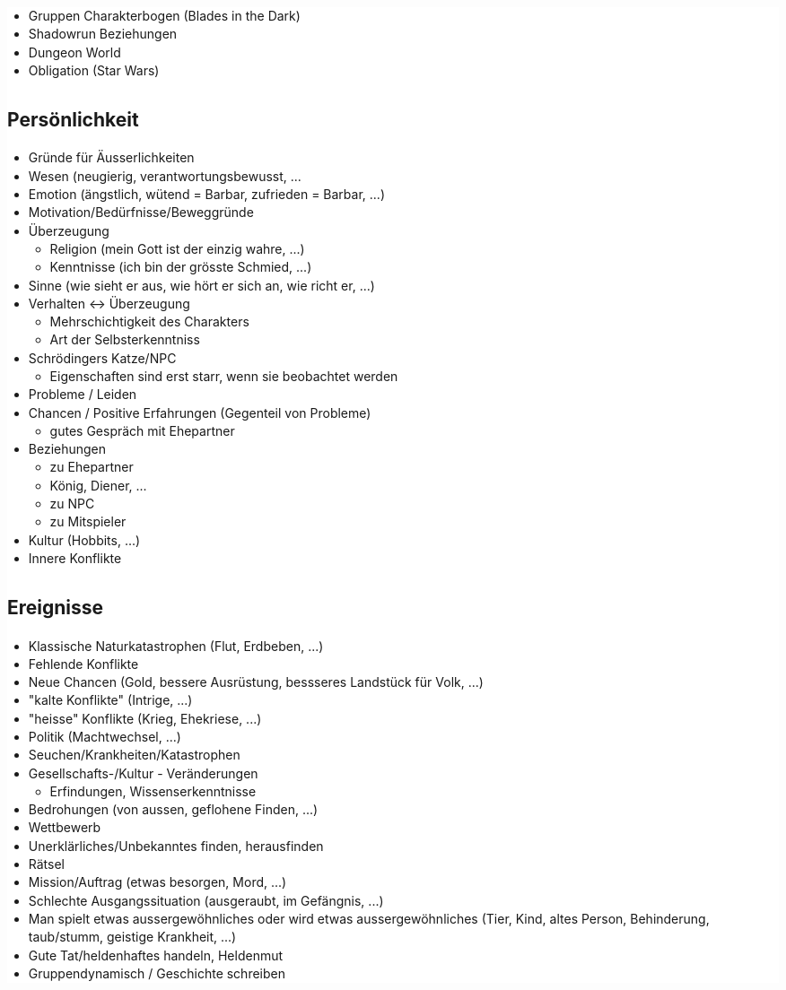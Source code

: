   - Gruppen Charakterbogen (Blades in the Dark)
  - Shadowrun Beziehungen
  - Dungeon World
  - Obligation (Star Wars)

## Persönlichkeit

- Gründe für Äusserlichkeiten
- Wesen (neugierig, verantwortungsbewusst, ...
- Emotion (ängstlich, wütend = Barbar, zufrieden = Barbar, ...)
- Motivation/Bedürfnisse/Beweggründe
- Überzeugung
  - Religion (mein Gott ist der einzig wahre, ...)
  - Kenntnisse (ich bin der grösste Schmied, ...)
- Sinne (wie sieht er aus, wie hört er sich an, wie richt er, ...)
- Verhalten <-> Überzeugung
  - Mehrschichtigkeit des Charakters
  - Art der Selbsterkenntniss
- Schrödingers Katze/NPC
  - Eigenschaften sind erst starr, wenn sie beobachtet werden
- Probleme / Leiden
- Chancen / Positive Erfahrungen (Gegenteil von Probleme)
  - gutes Gespräch mit Ehepartner
- Beziehungen
  - zu Ehepartner
  - König, Diener, ...
  - zu NPC
  - zu Mitspieler
- Kultur (Hobbits, ...)
- Innere Konflikte

## Ereignisse

- Klassische Naturkatastrophen (Flut, Erdbeben, ...)
- Fehlende Konflikte
- Neue Chancen (Gold, bessere Ausrüstung, bessseres Landstück für Volk, ...)
- "kalte Konflikte" (Intrige, ...)
- "heisse" Konflikte (Krieg, Ehekriese, ...)
- Politik (Machtwechsel, ...)
- Seuchen/Krankheiten/Katastrophen
- Gesellschafts-/Kultur - Veränderungen
  - Erfindungen, Wissenserkenntnisse
- Bedrohungen (von aussen, geflohene Finden, ...)
- Wettbewerb
- Unerklärliches/Unbekanntes finden, herausfinden
- Rätsel
- Mission/Auftrag (etwas besorgen, Mord, ...)
- Schlechte Ausgangssituation (ausgeraubt, im Gefängnis, ...)
- Man spielt etwas aussergewöhnliches oder wird etwas aussergewöhnliches (Tier, Kind, altes Person, Behinderung, taub/stumm, geistige Krankheit, ...)
- Gute Tat/heldenhaftes handeln, Heldenmut
- Gruppendynamisch / Geschichte schreiben
